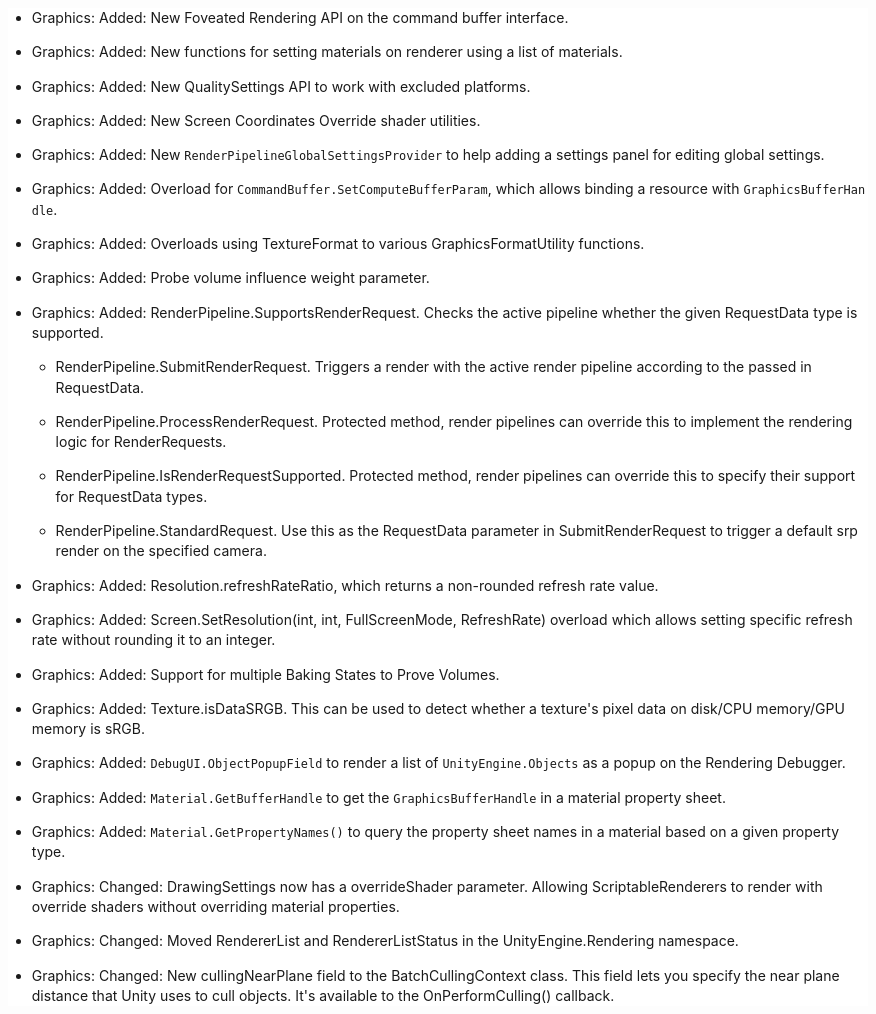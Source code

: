*   Graphics: Added: New Foveated Rendering API on the command buffer interface.
    
*   Graphics: Added: New functions for setting materials on renderer using a list of materials.
    
*   Graphics: Added: New QualitySettings API to work with excluded platforms.
    
*   Graphics: Added: New Screen Coordinates Override shader utilities.
    
*   Graphics: Added: New `RenderPipelineGlobalSettingsProvider` to help adding a settings panel for editing global settings.
    
*   Graphics: Added: Overload for `CommandBuffer.SetComputeBufferParam`, which allows binding a resource with `GraphicsBufferHandle`.
    
*   Graphics: Added: Overloads using TextureFormat to various GraphicsFormatUtility functions.
    
*   Graphics: Added: Probe volume influence weight parameter.
    
*   Graphics: Added: RenderPipeline.SupportsRenderRequest. Checks the active pipeline whether the given RequestData type is supported.  
    
    *   RenderPipeline.SubmitRenderRequest. Triggers a render with the active render pipeline according to the passed in RequestData.  
        
    *   RenderPipeline.ProcessRenderRequest. Protected method, render pipelines can override this to implement the rendering logic for RenderRequests.  
        
    *   RenderPipeline.IsRenderRequestSupported. Protected method, render pipelines can override this to specify their support for RequestData types.  
        
    *   RenderPipeline.StandardRequest. Use this as the RequestData parameter in SubmitRenderRequest to trigger a default srp render on the specified camera.
*   Graphics: Added: Resolution.refreshRateRatio, which returns a non-rounded refresh rate value.
    
*   Graphics: Added: Screen.SetResolution(int, int, FullScreenMode, RefreshRate) overload which allows setting specific refresh rate without rounding it to an integer.
    
*   Graphics: Added: Support for multiple Baking States to Prove Volumes.
    
*   Graphics: Added: Texture.isDataSRGB. This can be used to detect whether a texture's pixel data on disk/CPU memory/GPU memory is sRGB.
    
*   Graphics: Added: `DebugUI.ObjectPopupField` to render a list of `UnityEngine.Objects` as a popup on the Rendering Debugger.
    
*   Graphics: Added: `Material.GetBufferHandle` to get the `GraphicsBufferHandle` in a material property sheet.
    
*   Graphics: Added: `Material.GetPropertyNames()` to query the property sheet names in a material based on a given property type.
    
*   Graphics: Changed: DrawingSettings now has a overrideShader parameter. Allowing ScriptableRenderers to render with override shaders without overriding material properties.
    
*   Graphics: Changed: Moved RendererList and RendererListStatus in the UnityEngine.Rendering namespace.
    
*   Graphics: Changed: New cullingNearPlane field to the BatchCullingContext class. This field lets you specify the near plane distance that Unity uses to cull objects. It's available to the OnPerformCulling() callback.
    